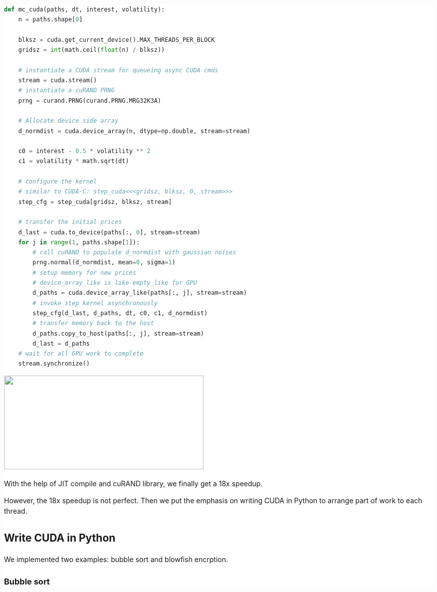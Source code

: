 ```python
def mc_cuda(paths, dt, interest, volatility):
    n = paths.shape[0]

    blksz = cuda.get_current_device().MAX_THREADS_PER_BLOCK
    gridsz = int(math.ceil(float(n) / blksz))

    # instantiate a CUDA stream for queueing async CUDA cmds
    stream = cuda.stream()
    # instantiate a cuRAND PRNG
    prng = curand.PRNG(curand.PRNG.MRG32K3A)

    # Allocate device side array
    d_normdist = cuda.device_array(n, dtype=np.double, stream=stream)
    
    c0 = interest - 0.5 * volatility ** 2
    c1 = volatility * math.sqrt(dt)

    # configure the kernel
    # similar to CUDA-C: step_cuda<<<gridsz, blksz, 0, stream>>>
    step_cfg = step_cuda[gridsz, blksz, stream]
    
    # transfer the initial prices
    d_last = cuda.to_device(paths[:, 0], stream=stream)
    for j in range(1, paths.shape[1]):
        # call cuRAND to populate d_normdist with gaussian noises
        prng.normal(d_normdist, mean=0, sigma=1)
        # setup memory for new prices
        # device_array_like is like empty_like for GPU
        d_paths = cuda.device_array_like(paths[:, j], stream=stream)
        # invoke step kernel asynchronously
        step_cfg(d_last, d_paths, dt, c0, c1, d_normdist)
        # transfer memory back to the host
        d_paths.copy_to_host(paths[:, j], stream=stream)
        d_last = d_paths
    # wait for all GPU work to complete
    stream.synchronize()

```

<img src="https://raw.githubusercontent.com/shaowei-su/CSC453/master/NumbaproTests/5.png" width="400px" height="188px">

With the help of JIT compile and cuRAND library, we finally get a 18x speedup.

However, the 18x speedup is not perfect. Then we put the emphasis on writing CUDA in Python to arrange part of work to each thread.


## Write CUDA in Python
We implemented two examples: bubble sort and blowfish encrption.

### Bubble sort
